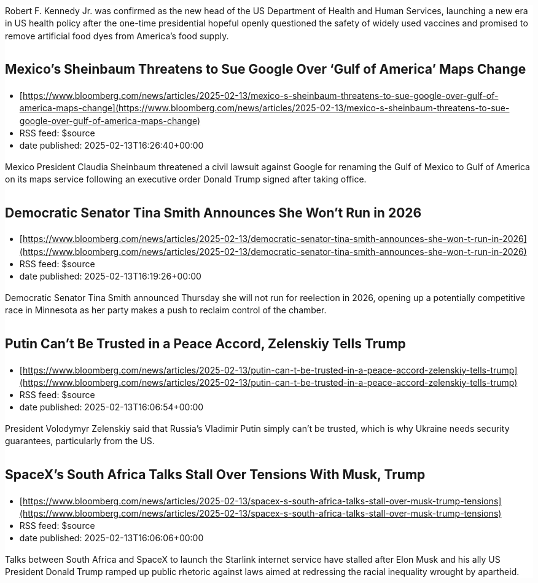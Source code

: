 Robert F. Kennedy Jr. was confirmed as the new head of the US Department of Health and Human Services, launching a new era in US health policy after the one-time presidential hopeful openly questioned the safety of widely used vaccines and promised to remove artificial food dyes from America’s food supply.

## Mexico’s Sheinbaum Threatens to Sue Google Over ‘Gulf of America’ Maps Change
 - [https://www.bloomberg.com/news/articles/2025-02-13/mexico-s-sheinbaum-threatens-to-sue-google-over-gulf-of-america-maps-change](https://www.bloomberg.com/news/articles/2025-02-13/mexico-s-sheinbaum-threatens-to-sue-google-over-gulf-of-america-maps-change)
 - RSS feed: $source
 - date published: 2025-02-13T16:26:40+00:00

Mexico President Claudia Sheinbaum threatened a civil lawsuit against Google for renaming the Gulf of Mexico to Gulf of America on its maps service following an executive order Donald Trump signed after taking office.

## Democratic Senator Tina Smith Announces She Won’t Run in 2026
 - [https://www.bloomberg.com/news/articles/2025-02-13/democratic-senator-tina-smith-announces-she-won-t-run-in-2026](https://www.bloomberg.com/news/articles/2025-02-13/democratic-senator-tina-smith-announces-she-won-t-run-in-2026)
 - RSS feed: $source
 - date published: 2025-02-13T16:19:26+00:00

Democratic Senator Tina Smith announced Thursday she will not run for reelection in 2026, opening up a potentially competitive race in Minnesota as her party makes a push to reclaim control of the chamber.

## Putin Can’t Be Trusted in a Peace Accord, Zelenskiy Tells Trump
 - [https://www.bloomberg.com/news/articles/2025-02-13/putin-can-t-be-trusted-in-a-peace-accord-zelenskiy-tells-trump](https://www.bloomberg.com/news/articles/2025-02-13/putin-can-t-be-trusted-in-a-peace-accord-zelenskiy-tells-trump)
 - RSS feed: $source
 - date published: 2025-02-13T16:06:54+00:00

President Volodymyr Zelenskiy said that Russia’s Vladimir Putin simply can’t be trusted, which is why Ukraine needs security guarantees, particularly from the US.

## SpaceX’s South Africa Talks Stall Over Tensions With Musk, Trump
 - [https://www.bloomberg.com/news/articles/2025-02-13/spacex-s-south-africa-talks-stall-over-musk-trump-tensions](https://www.bloomberg.com/news/articles/2025-02-13/spacex-s-south-africa-talks-stall-over-musk-trump-tensions)
 - RSS feed: $source
 - date published: 2025-02-13T16:06:06+00:00

Talks between South Africa and SpaceX to launch the Starlink internet service have stalled after Elon Musk and his ally US President Donald Trump ramped up public rhetoric against laws aimed at redressing the racial inequality wrought by apartheid.
